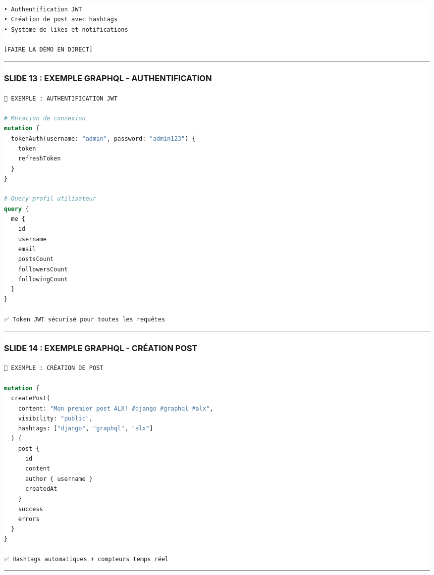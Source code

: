 ```
• Authentification JWT
• Création de post avec hashtags
• Système de likes et notifications

[FAIRE LA DÉMO EN DIRECT]
```

---

### **SLIDE 13 : EXEMPLE GRAPHQL - AUTHENTIFICATION**
```graphql
🔐 EXEMPLE : AUTHENTIFICATION JWT

# Mutation de connexion
mutation {
  tokenAuth(username: "admin", password: "admin123") {
    token
    refreshToken
  }
}

# Query profil utilisateur
query {
  me {
    id
    username
    email
    postsCount
    followersCount
    followingCount
  }
}

✅ Token JWT sécurisé pour toutes les requêtes
```

---

### **SLIDE 14 : EXEMPLE GRAPHQL - CRÉATION POST**
```graphql
📝 EXEMPLE : CRÉATION DE POST

mutation {
  createPost(
    content: "Mon premier post ALX! #django #graphql #alx",
    visibility: "public",
    hashtags: ["django", "graphql", "alx"]
  ) {
    post {
      id
      content
      author { username }
      createdAt
    }
    success
    errors
  }
}

✅ Hashtags automatiques + compteurs temps réel
```

---
